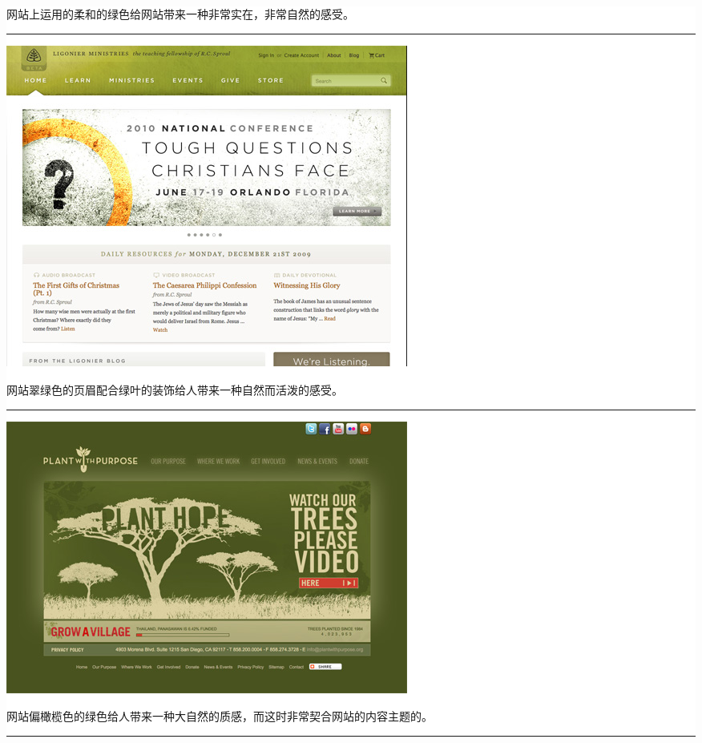 网站上运用的柔和的绿色给网站带来一种非常实在，非常自然的感受。

---

![](24.jpg)

网站翠绿色的页眉配合绿叶的装饰给人带来一种自然而活泼的感受。

---

![](25.jpg)

网站偏橄榄色的绿色给人带来一种大自然的质感，而这时非常契合网站的内容主题的。

---
